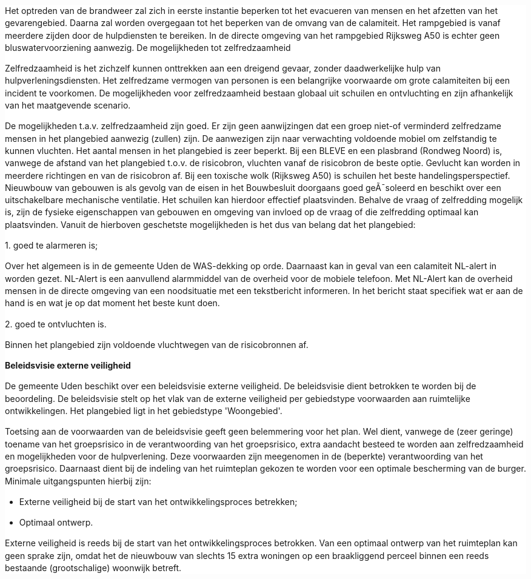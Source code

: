 Het optreden van de brandweer zal zich in eerste instantie beperken tot het evacueren van mensen en het afzetten van het gevarengebied. Daarna zal worden overgegaan tot het beperken van de omvang van de calamiteit. Het rampgebied is vanaf meerdere zijden door de hulpdiensten te bereiken. In de directe omgeving van het rampgebied Rijksweg A50 is echter geen bluswatervoorziening aanwezig. De mogelijkheden tot zelfredzaamheid

Zelfredzaamheid is het zichzelf kunnen onttrekken aan een dreigend gevaar, zonder daadwerkelijke hulp van hulpverleningsdiensten. Het zelfredzame vermogen van personen is een belangrijke voorwaarde om grote calamiteiten bij een incident te voorkomen. De mogelijkheden voor zelfredzaamheid bestaan globaal uit schuilen en ontvluchting en zijn afhankelijk van het maatgevende scenario.

De mogelijkheden t.a.v. zelfredzaamheid zijn goed. Er zijn geen aanwijzingen dat een groep niet\-of verminderd zelfredzame mensen in het plangebied aanwezig (zullen) zijn. De aanwezigen zijn naar verwachting voldoende mobiel om zelfstandig te kunnen vluchten. Het aantal mensen in het plangebied is zeer beperkt. Bij een BLEVE en een plasbrand (Rondweg Noord) is, vanwege de afstand van het plangebied t.o.v. de risicobron, vluchten vanaf de risicobron de beste optie. Gevlucht kan worden in meerdere richtingen en van de risicobron af. Bij een toxische wolk (Rijksweg A50\) is schuilen het beste handelingsperspectief. Nieuwbouw van gebouwen is als gevolg van de eisen in het Bouwbesluit doorgaans goed geÃ¯soleerd en beschikt over een uitschakelbare mechanische ventilatie. Het schuilen kan hierdoor effectief plaatsvinden. Behalve de vraag of zelfredding mogelijk is, zijn de fysieke eigenschappen van gebouwen en omgeving van invloed op de vraag of die zelfredding optimaal kan plaatsvinden. Vanuit de hierboven geschetste mogelijkheden is het dus van belang dat het plangebied:

1\. goed te alarmeren is;

Over het algemeen is in de gemeente Uden de WAS\-dekking op orde. Daarnaast kan in geval van een calamiteit NL\-alert in worden gezet. NL\-Alert is een aanvullend alarmmiddel van de overheid voor de mobiele telefoon. Met NL\-Alert kan de overheid mensen in de directe omgeving van een noodsituatie met een tekstbericht informeren. In het bericht staat specifiek wat er aan de hand is en wat je op dat moment het beste kunt doen.

2\. goed te ontvluchten is.

Binnen het plangebied zijn voldoende vluchtwegen van de risicobronnen af.

**Beleidsvisie externe veiligheid**

De gemeente Uden beschikt over een beleidsvisie externe veiligheid. De beleidsvisie dient betrokken te worden bij de beoordeling. De beleidsvisie stelt op het vlak van de externe veiligheid per gebiedstype voorwaarden aan ruimtelijke ontwikkelingen. Het plangebied ligt in het gebiedstype 'Woongebied'.

Toetsing aan de voorwaarden van de beleidsvisie geeft geen belemmering voor het plan. Wel dient, vanwege de (zeer geringe) toename van het groepsrisico in de verantwoording van het groepsrisico, extra aandacht besteed te worden aan zelfredzaamheid en mogelijkheden voor de hulpverlening. Deze voorwaarden zijn meegenomen in de (beperkte) verantwoording van het groepsrisico. Daarnaast dient bij de indeling van het ruimteplan gekozen te worden voor een optimale bescherming van de burger. Minimale uitgangspunten hierbij zijn:

* Externe veiligheid bij de start van het ontwikkelingsproces betrekken;

* Optimaal ontwerp.

Externe veiligheid is reeds bij de start van het ontwikkelingsproces betrokken. Van een optimaal ontwerp van het ruimteplan kan geen sprake zijn, omdat het de nieuwbouw van slechts 15 extra woningen op een braakliggend perceel binnen een reeds bestaande (grootschalige) woonwijk betreft.
